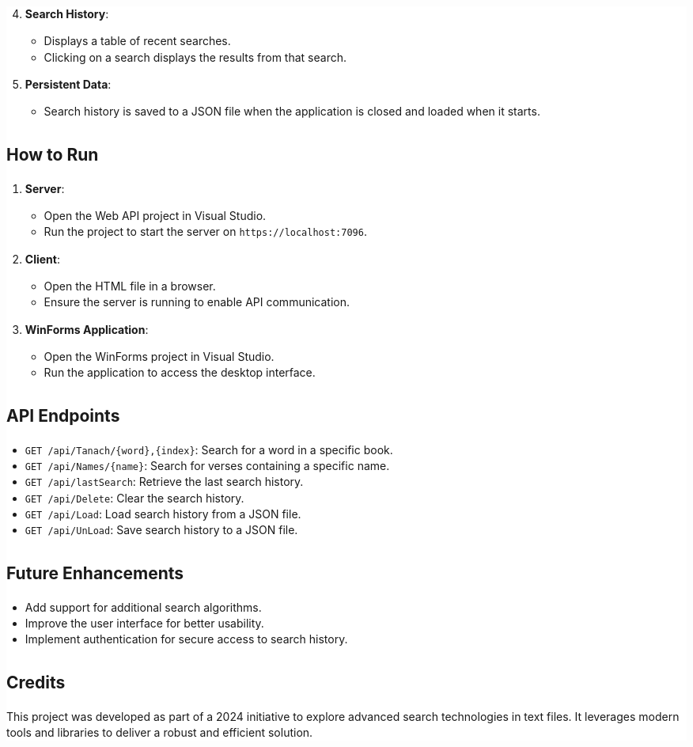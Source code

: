 4. **Search History**:
   - Displays a table of recent searches.
   - Clicking on a search displays the results from that search.

5. **Persistent Data**:
   - Search history is saved to a JSON file when the application is closed and loaded when it starts.

## How to Run
1. **Server**:
   - Open the Web API project in Visual Studio.
   - Run the project to start the server on `https://localhost:7096`.

2. **Client**:
   - Open the HTML file in a browser.
   - Ensure the server is running to enable API communication.

3. **WinForms Application**:
   - Open the WinForms project in Visual Studio.
   - Run the application to access the desktop interface.

## API Endpoints
- `GET /api/Tanach/{word},{index}`: Search for a word in a specific book.
- `GET /api/Names/{name}`: Search for verses containing a specific name.
- `GET /api/lastSearch`: Retrieve the last search history.
- `GET /api/Delete`: Clear the search history.
- `GET /api/Load`: Load search history from a JSON file.
- `GET /api/UnLoad`: Save search history to a JSON file.

## Future Enhancements
- Add support for additional search algorithms.
- Improve the user interface for better usability.
- Implement authentication for secure access to search history.

## Credits
This project was developed as part of a 2024 initiative to explore advanced search technologies in text files. It leverages modern tools and libraries to deliver a robust and efficient solution.
